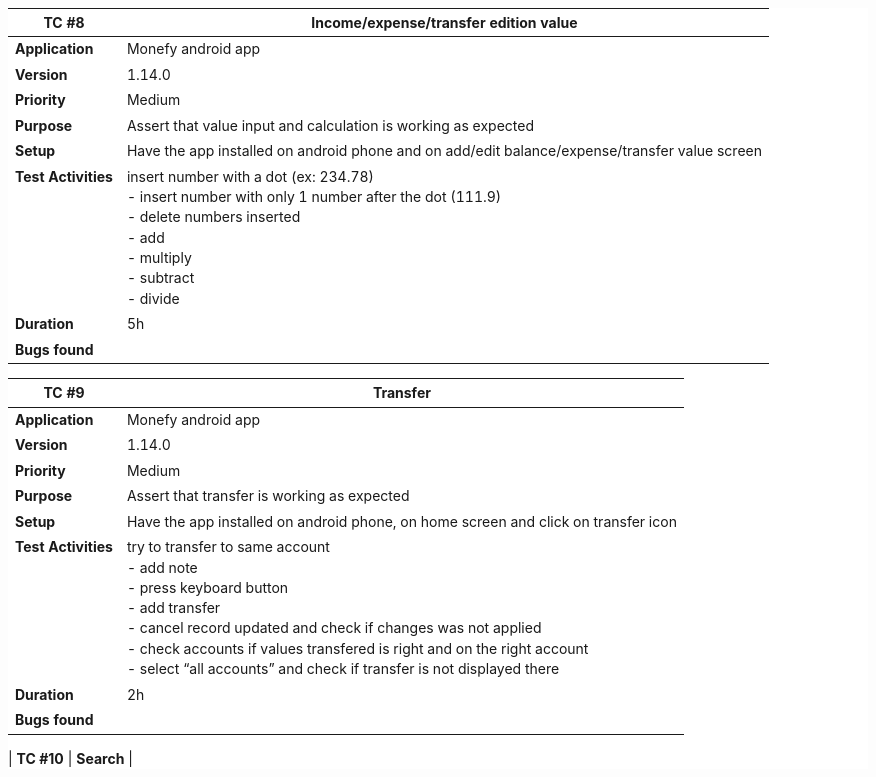 | **TC #8**           | **Income/expense/transfer edition value**                                                                                                                                                   |
| ------------------- | ------------------------------------------------------------------------------------------------------------------------------------------------------------------------------------------- |
| **Application**     | Monefy android app                                                                                                                                                                          |
| **Version**         | 1.14.0                                                                                                                                                                                      |
| **Priority**        | Medium                                                                                                                                                                                      |
| **Purpose**         | Assert that value input and calculation is working as expected                                                                                                                              |
| **Setup**           | Have the app installed on android phone and on add/edit balance/expense/transfer value screen                                                                                               |
| **Test Activities** | insert number with a dot (ex: 234.78)  <br>- insert number with only 1 number after the dot (111.9)  <br>- delete numbers inserted  <br>- add  <br>- multiply  <br>- subtract  <br>- divide |
| **Duration**        | 5h                                                                                                                                                                                          |
| **Bugs found**      |                                                                                                                                                                                             |

| **TC #9**           | **Transfer**                                                                                                                                                                                                                                                                                                              |
| ------------------- | ------------------------------------------------------------------------------------------------------------------------------------------------------------------------------------------------------------------------------------------------------------------------------------------------------------------------- |
| **Application**     | Monefy android app                                                                                                                                                                                                                                                                                                        |
| **Version**         | 1.14.0                                                                                                                                                                                                                                                                                                                    |
| **Priority**        | Medium                                                                                                                                                                                                                                                                                                                    |
| **Purpose**         | Assert that transfer is working as expected                                                                                                                                                                                                                                                                               |
| **Setup**           | Have the app installed on android phone, on home screen and click on transfer icon                                                                                                                                                                                                                                        |
| **Test Activities** | try to transfer to same account  <br>- add note  <br>- press keyboard button  <br>- add transfer  <br>- cancel record updated and check if changes was not applied  <br>- check accounts if values transfered is right and on the right account  <br>- select “all accounts” and check if transfer is not displayed there |
| **Duration**        | 2h                                                                                                                                                                                                                                                                                                                        |
| **Bugs found**      |                                                                                                                                                                                                                                                                                                                           |

| **TC #10**          | **Search**                                                                                                                                                                                                                                       |